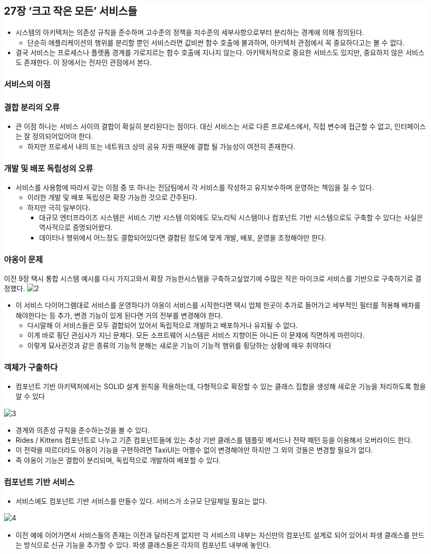 ## 27장 ‘크고 작은 모든’ 서비스들

- 시스템의 아키텍처는 의존성 규칙을 준수하며 고수준의 정책을 저수준의 세부사항으로부터 분리하는 경계에 의해 정의된다.
    - 단순히 애플리케이션의 행위를 분리할 뿐인 서비스라면 값비싼 함수 호출에 불과하며, 아키텍처 관점에서 꼭 중요하다고는 볼 수 없다.
- 결국 서비스는 프로세스나 플랫폼 경계를 가로지르는 함수 호출에 지나지 않는다. 아키텍처적으로 중요한 서비스도 있지만, 중요하지 않은 서비스도 존재한다. 이 장에서는 전자인 관점에서 본다.

### 서비스의 이점

### 결합 분리의 오류

- 큰 이점 하나는 서비스 사이의 결합이 확실히 분리된다는 점이다. 대신 서비스는 서로 다른 프로세스에서, 직접 변수에 접근할 수 없고, 인터페이스는 잘 정의되어있어야 한다.
    - 하지만 프로세서 내의 또는 네트워크 상의 공유 자원 때문에 결합 될 가능성이 여전히 존재한다.

### 개발 및 배포 독립성의 오류

- 서비스를 사용함에 따라서 갖는 이점 중 또 하나는 전담팀에서 각 서비스를 작성하고 유지보수하며 운영하는 책임을 질 수 있다.
    - 이러한 개발 및 배포 독립성은 확장 가능한 것으로 간주된다.
    - 하지만 극히 일부이다.
        - 대규모 엔터프라이즈 시스템은 서비스 기반 시스템 이외에도 모노리틱 시스템이나 컴포넌트 기반 시스템으로도 구축할 수 있다는 사실은 역사적으로 증명되어왔다.
        - 데이터나 행위에서 어느정도 결합되어있다면 결합된 정도에 맞게 개발, 배포, 운영을 조정해야만 한다.

### 야옹이 문제

이전 9장 택시 통합 시스템 예시를 다시 가지고와서 확장 가능한시스템을 구축하고싶었기에 수많은 작은 마이크로 서비스를 기반으로 구축하기로 결정했다.
<img width="1000" alt="2" src="https://github.com/dev-wooyeon/reading-books-for-programmers/assets/50124623/2513e44a-68c8-4204-87f3-9efc04a4db45">

- 이 서비스 다이어그램대로 서비스를 운영하다가 야옹이 서비스를 시작한다면 택시 업체 한곳이 추가로 들어가고 세부적인 필터를 적용해 배차를 해야한다는 등 추가, 변경 기능이 있게 된다면 거의 전부를 변경해야 한다.
    - 다시말해 이 서비스들은 모두 결합되어 있어서 독립적으로 개발하고 배포하거나 유지될 수 없다.
    - 이게 바로 횡단 관심사가 지닌 문제다. 모든 소프트웨어 시스템은 서비스 지향이든 아니든 이 문제에 직면하게 마련이다.
    - 이렇게 묘사괸것과 같은 종류의 기능적 분해는 새로운 기능이 기능적 행위를 횡당하는 상황에 매우 취약하다

### 객체가 구출하다

- 컴포넌트 기반 아키텍처에서는 SOLID 설계 원칙을 적용하는데, 다형적으로 확장할 수 있는 클래스 집합을 생성해 새로운 기능을 처리하도록 함을 알 수 있다
<img width="1000" alt="3" src="https://github.com/dev-wooyeon/reading-books-for-programmers/assets/50124623/30034a83-832a-46fc-8bb2-7c17b841b22d">


- 경계와 의존성 규칙을 준수하는것을 볼 수 있다.
- Rides / Kittens 컴포넌트로 나누고 기존 컴포넌트들에 있는 추상 기반 클래스를 템플릿 메서드나 전략 패턴 등을 이용해서 오버라이드 한다.
- 이 전략을 따르더라도 야옹이 기능을 구현하려면 TaxiUI는 어쩔수 없이 변경해야만 하지만 그 외의 것들은 변경할 필요가 없다.
- 즉 야옹이 기능은 결합이 분리되며, 독립적으로 개발하여 배포할 수 있다.

### 컴포넌트 기반 서비스

- 서비스에도 컴포넌트 기반 서비스를 만들수 있다. 서비스가 소규모 단일체일 필요는 없다.
<img width="1000" alt="4" src="https://github.com/dev-wooyeon/reading-books-for-programmers/assets/50124623/c0191cd0-0265-4220-9a33-b19549c4ec87">

- 이전 예에 이어가면서 서비스들의 존재는 이전과 달라진게 없지만 각 서비스의 내부는 자신만의 컴포넌트 설계로 되어 있어서 파생 클래스를 만드는 방식으로 신규 기능을 추가할 수 있다. 파생 클래스들은 각자의 컴포넌트 내부에 놓인다.
